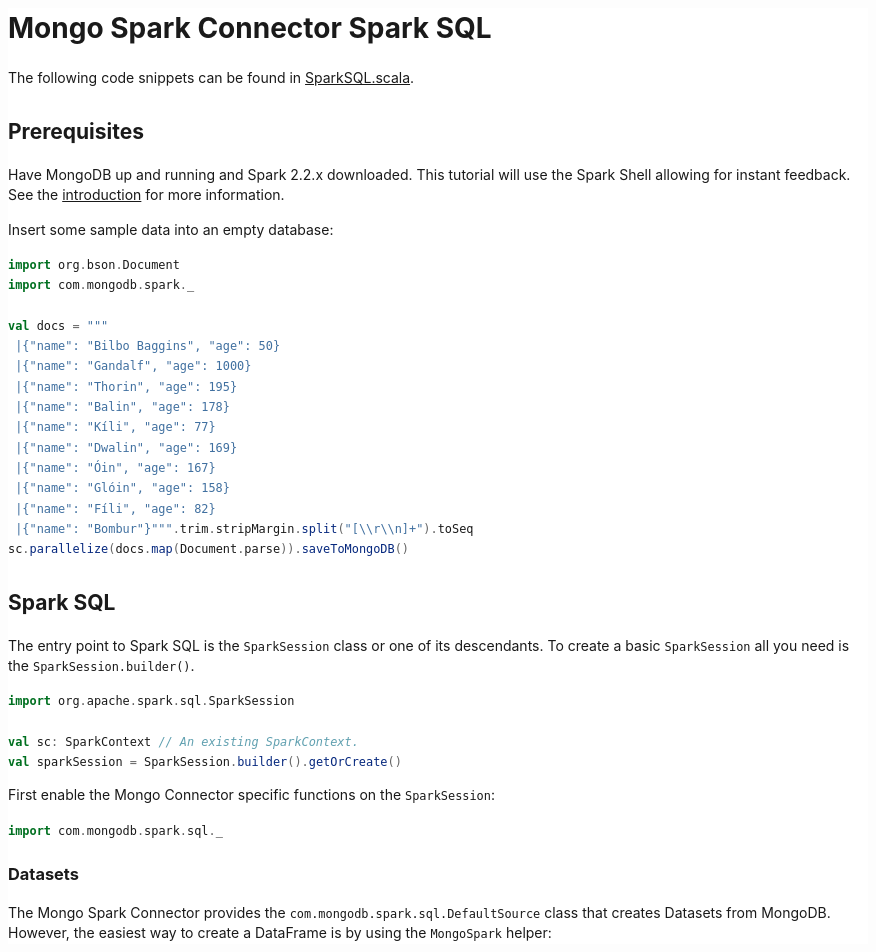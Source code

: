 # Mongo Spark Connector Spark SQL

The following code snippets can be found in [SparkSQL.scala](../examples/src/test/scala/tour/SparkSQL.scala).

## Prerequisites

Have MongoDB up and running and Spark 2.2.x downloaded. This tutorial will use the Spark Shell allowing for instant feedback.
See the [introduction](0-introduction.md) for more information.

Insert some sample data into an empty database:

```scala
import org.bson.Document
import com.mongodb.spark._

val docs = """
 |{"name": "Bilbo Baggins", "age": 50}
 |{"name": "Gandalf", "age": 1000}
 |{"name": "Thorin", "age": 195}
 |{"name": "Balin", "age": 178}
 |{"name": "Kíli", "age": 77}
 |{"name": "Dwalin", "age": 169}
 |{"name": "Óin", "age": 167}
 |{"name": "Glóin", "age": 158}
 |{"name": "Fíli", "age": 82}
 |{"name": "Bombur"}""".trim.stripMargin.split("[\\r\\n]+").toSeq
sc.parallelize(docs.map(Document.parse)).saveToMongoDB()
```

## Spark SQL

The entry point to Spark SQL is the `SparkSession` class or one of its descendants. To create a basic `SparkSession` all you need is the
`SparkSession.builder()`.

```scala
import org.apache.spark.sql.SparkSession

val sc: SparkContext // An existing SparkContext.
val sparkSession = SparkSession.builder().getOrCreate()
```

First enable the Mongo Connector specific functions on the `SparkSession`:

```scala
import com.mongodb.spark.sql._
```

### Datasets

The Mongo Spark Connector provides the `com.mongodb.spark.sql.DefaultSource` class that creates Datasets from MongoDB.
However, the easiest way to create a DataFrame is by using the `MongoSpark` helper:
